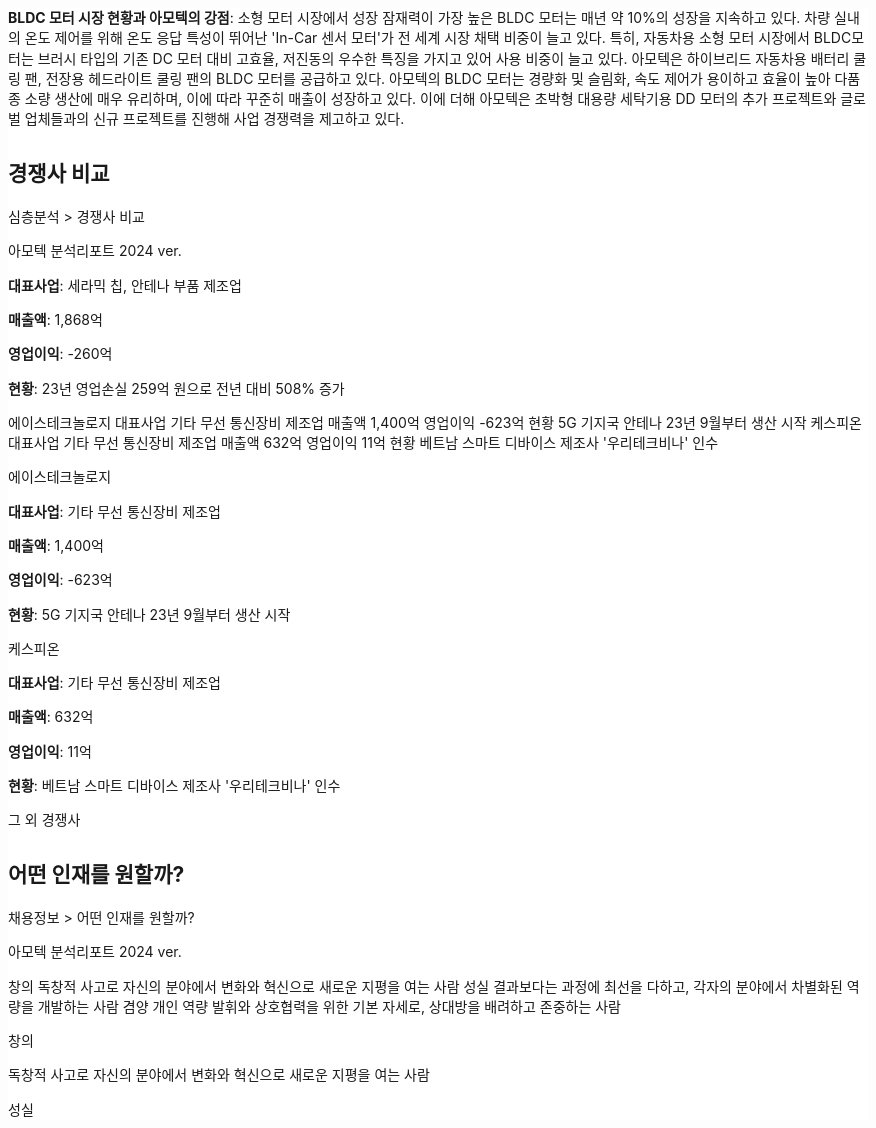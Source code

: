 **BLDC 모터 시장 현황과 아모텍의 강점**: 소형 모터 시장에서 성장 잠재력이 가장 높은 BLDC 모터는 매년 약 10%의 성장을 지속하고 있다. 차량 실내의 온도 제어를 위해 온도 응답 특성이 뛰어난 'In-Car 센서 모터'가 전 세계 시장 채택 비중이 늘고 있다. 특히, 자동차용 소형 모터 시장에서 BLDC모터는 브러시 타입의 기존 DC 모터 대비 고효율, 저진동의 우수한 특징을 가지고 있어 사용 비중이 늘고 있다. 아모텍은 하이브리드 자동차용 배터리 쿨링 팬, 전장용 헤드라이트 쿨링 팬의 BLDC 모터를 공급하고 있다. 아모텍의 BLDC 모터는 경량화 및 슬림화, 속도 제어가 용이하고 효율이 높아 다품종 소량 생산에 매우 유리하며, 이에 따라 꾸준히 매출이 성장하고 있다. 이에 더해 아모텍은 초박형 대용량 세탁기용 DD 모터의 추가 프로젝트와 글로벌 업체들과의 신규 프로젝트를 진행해 사업 경쟁력을 제고하고 있다.

## 경쟁사 비교

심층분석 > 경쟁사 비교

아모텍 분석리포트 2024 ver.

**대표사업**: 세라믹 칩, 안테나 부품 제조업

**매출액**: 1,868억

**영업이익**: -260억

**현황**: 23년 영업손실 259억 원으로 전년 대비 508% 증가

에이스테크놀로지  대표사업 기타 무선 통신장비 제조업 매출액 1,400억 영업이익 -623억 현황 5G 기지국 안테나 23년 9월부터 생산 시작
케스피온  대표사업 기타 무선 통신장비 제조업 매출액 632억 영업이익 11억 현황 베트남 스마트 디바이스 제조사 '우리테크비나' 인수

에이스테크놀로지

**대표사업**: 기타 무선 통신장비 제조업

**매출액**: 1,400억

**영업이익**: -623억

**현황**: 5G 기지국 안테나 23년 9월부터 생산 시작

케스피온

**대표사업**: 기타 무선 통신장비 제조업

**매출액**: 632억

**영업이익**: 11억

**현황**: 베트남 스마트 디바이스 제조사 '우리테크비나' 인수

그 외 경쟁사

## 어떤 인재를 원할까?

채용정보 > 어떤 인재를 원할까?

아모텍 분석리포트 2024 ver.

창의 독창적 사고로 자신의 분야에서 변화와 혁신으로 새로운 지평을 여는 사람
성실 결과보다는 과정에 최선을 다하고, 각자의 분야에서 차별화된 역량을 개발하는 사람
겸양 개인 역량 발휘와 상호협력을 위한 기본 자세로, 상대방을 배려하고 존중하는 사람

창의

독창적 사고로 자신의 분야에서 변화와 혁신으로 새로운 지평을 여는 사람

성실
